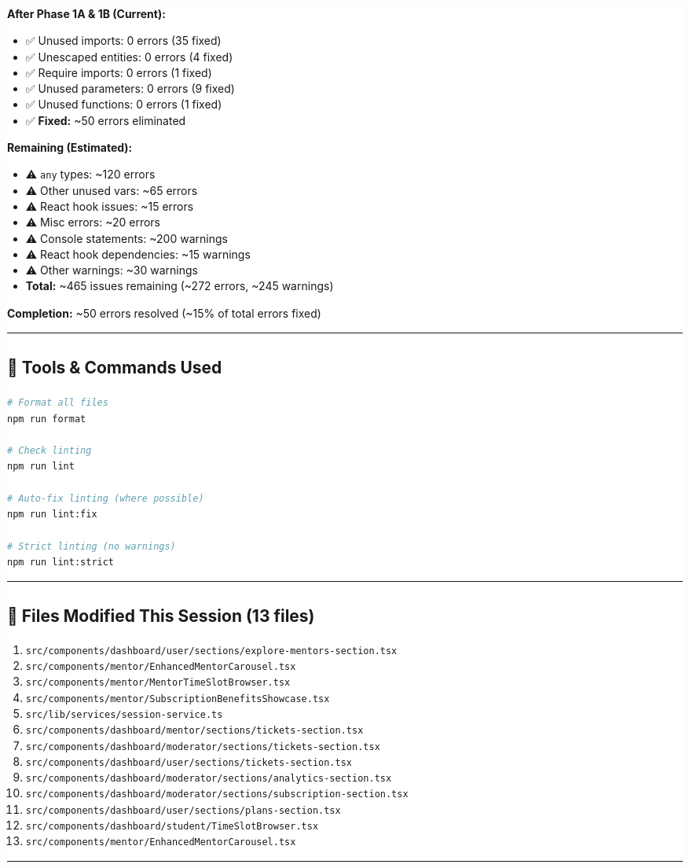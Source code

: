 **After Phase 1A & 1B (Current):**
- ✅ Unused imports: 0 errors (35 fixed)
- ✅ Unescaped entities: 0 errors (4 fixed)
- ✅ Require imports: 0 errors (1 fixed)
- ✅ Unused parameters: 0 errors (9 fixed)
- ✅ Unused functions: 0 errors (1 fixed)
- ✅ **Fixed:** ~50 errors eliminated

**Remaining (Estimated):**
- ⚠️ `any` types: ~120 errors
- ⚠️ Other unused vars: ~65 errors
- ⚠️ React hook issues: ~15 errors
- ⚠️ Misc errors: ~20 errors
- ⚠️ Console statements: ~200 warnings
- ⚠️ React hook dependencies: ~15 warnings
- ⚠️ Other warnings: ~30 warnings
- **Total:** ~465 issues remaining (~272 errors, ~245 warnings)

**Completion:** ~50 errors resolved (~15% of total errors fixed)

---

## 🔧 Tools & Commands Used

```bash
# Format all files
npm run format

# Check linting
npm run lint

# Auto-fix linting (where possible)
npm run lint:fix

# Strict linting (no warnings)
npm run lint:strict
```

---

## 📝 Files Modified This Session (13 files)

1. `src/components/dashboard/user/sections/explore-mentors-section.tsx`
2. `src/components/mentor/EnhancedMentorCarousel.tsx`
3. `src/components/mentor/MentorTimeSlotBrowser.tsx`
4. `src/components/mentor/SubscriptionBenefitsShowcase.tsx`
5. `src/lib/services/session-service.ts`
6. `src/components/dashboard/mentor/sections/tickets-section.tsx`
7. `src/components/dashboard/moderator/sections/tickets-section.tsx`
8. `src/components/dashboard/user/sections/tickets-section.tsx`
9. `src/components/dashboard/moderator/sections/analytics-section.tsx`
10. `src/components/dashboard/moderator/sections/subscription-section.tsx`
11. `src/components/dashboard/user/sections/plans-section.tsx`
12. `src/components/dashboard/student/TimeSlotBrowser.tsx`
13. `src/components/mentor/EnhancedMentorCarousel.tsx`

---